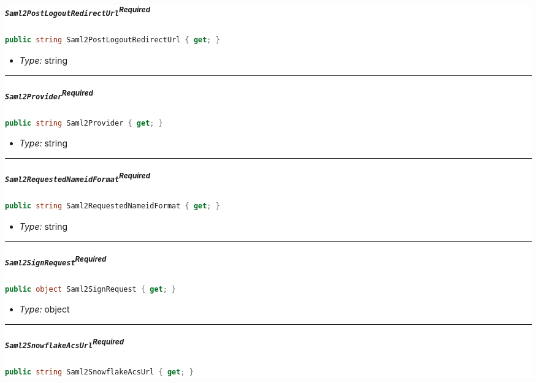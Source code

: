 
##### `Saml2PostLogoutRedirectUrl`<sup>Required</sup> <a name="Saml2PostLogoutRedirectUrl" id="@cdktf/provider-snowflake.samlIntegration.SamlIntegration.property.saml2PostLogoutRedirectUrl"></a>

```csharp
public string Saml2PostLogoutRedirectUrl { get; }
```

- *Type:* string

---

##### `Saml2Provider`<sup>Required</sup> <a name="Saml2Provider" id="@cdktf/provider-snowflake.samlIntegration.SamlIntegration.property.saml2Provider"></a>

```csharp
public string Saml2Provider { get; }
```

- *Type:* string

---

##### `Saml2RequestedNameidFormat`<sup>Required</sup> <a name="Saml2RequestedNameidFormat" id="@cdktf/provider-snowflake.samlIntegration.SamlIntegration.property.saml2RequestedNameidFormat"></a>

```csharp
public string Saml2RequestedNameidFormat { get; }
```

- *Type:* string

---

##### `Saml2SignRequest`<sup>Required</sup> <a name="Saml2SignRequest" id="@cdktf/provider-snowflake.samlIntegration.SamlIntegration.property.saml2SignRequest"></a>

```csharp
public object Saml2SignRequest { get; }
```

- *Type:* object

---

##### `Saml2SnowflakeAcsUrl`<sup>Required</sup> <a name="Saml2SnowflakeAcsUrl" id="@cdktf/provider-snowflake.samlIntegration.SamlIntegration.property.saml2SnowflakeAcsUrl"></a>

```csharp
public string Saml2SnowflakeAcsUrl { get; }
```
